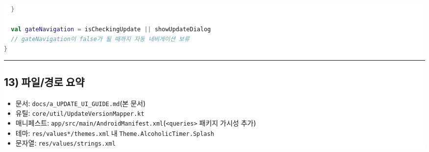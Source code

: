```kotlin
  }

  val gateNavigation = isCheckingUpdate || showUpdateDialog
  // gateNavigation이 false가 될 때까지 자동 네비게이션 보류
}
```

---

## 13) 파일/경로 요약
- 문서: `docs/a_UPDATE_UI_GUIDE.md`(본 문서)
- 유틸: `core/util/UpdateVersionMapper.kt`
- 매니페스트: `app/src/main/AndroidManifest.xml`(`<queries>` 패키지 가시성 추가)
- 테마: `res/values*/themes.xml` 내 `Theme.AlcoholicTimer.Splash`
- 문자열: `res/values/strings.xml`

